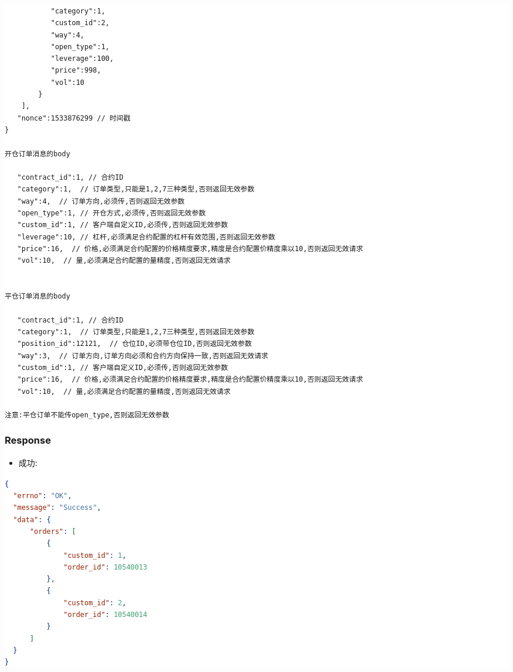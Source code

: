 ```angular2html
           "category":1,
           "custom_id":2,
           "way":4,
           "open_type":1,
           "leverage":100,
           "price":998,
           "vol":10
        }
    ],
   "nonce":1533876299 // 时间戳
}

开仓订单消息的body

   "contract_id":1, // 合约ID
   "category":1,  // 订单类型,只能是1,2,7三种类型,否则返回无效参数
   "way":4,  // 订单方向,必须传,否则返回无效参数
   "open_type":1, // 开仓方式,必须传,否则返回无效参数
   "custom_id":1, // 客户端自定义ID,必须传,否则返回无效参数
   "leverage":10, // 杠杆,必须满足合约配置的杠杆有效范围,否则返回无效参数
   "price":16,  // 价格,必须满足合约配置的价格精度要求,精度是合约配置价精度乘以10,否则返回无效请求
   "vol":10,  // 量,必须满足合约配置的量精度,否则返回无效请求


平仓订单消息的body

   "contract_id":1, // 合约ID
   "category":1,  // 订单类型,只能是1,2,7三种类型,否则返回无效参数
   "position_id":12121,  // 仓位ID,必须带仓位ID,否则返回无效参数
   "way":3,  // 订单方向,订单方向必须和合约方向保持一致,否则返回无效请求
   "custom_id":1, // 客户端自定义ID,必须传,否则返回无效参数
   "price":16,  // 价格,必须满足合约配置的价格精度要求,精度是合约配置价精度乘以10,否则返回无效请求
   "vol":10,  // 量,必须满足合约配置的量精度,否则返回无效请求

注意:平仓订单不能传open_type,否则返回无效参数
```

### Response

- 成功:  

```json
{
  "errno": "OK",
  "message": "Success",
  "data": {
      "orders": [
          {
              "custom_id": 1,
              "order_id": 10540013
          },
          {
              "custom_id": 2,
              "order_id": 10540014
          }
      ]
  }
}
```
